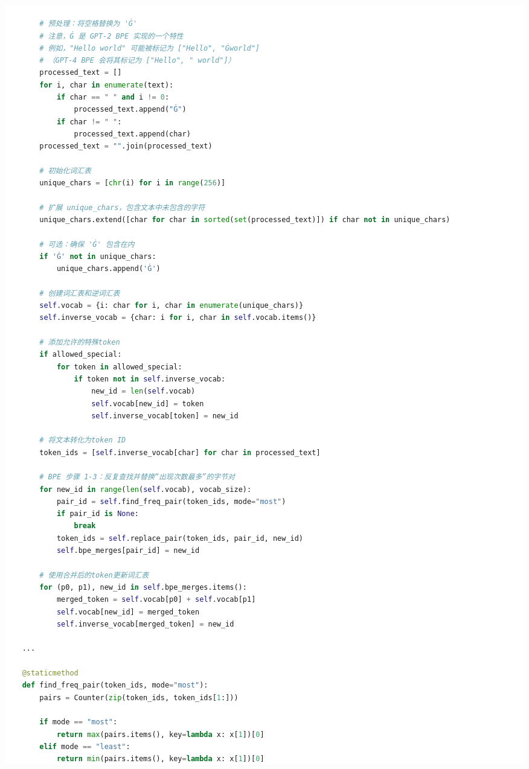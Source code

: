```python

        # 预处理：将空格替换为 'Ġ'
        # 注意，Ġ 是 GPT-2 BPE 实现的一个特性
        # 例如，"Hello world" 可能被标记为 ["Hello", "Ġworld"]
        # （GPT-4 BPE 会将其标记为 ["Hello", " world"]）
        processed_text = []
        for i, char in enumerate(text):
            if char == " " and i != 0:
                processed_text.append("Ġ")
            if char != " ":
                processed_text.append(char)
        processed_text = "".join(processed_text)

        # 初始化词汇表
        unique_chars = [chr(i) for i in range(256)]

        # 扩展 unique_chars，包含文本中未包含的字符
        unique_chars.extend([char for char in sorted(set(processed_text)]) if char not in unique_chars)
        
        # 可选：确保 'Ġ' 包含在内
        if 'Ġ' not in unique_chars:
            unique_chars.append('Ġ')

        # 创建词汇表和逆词汇表
        self.vocab = {i: char for i, char in enumerate(unique_chars)}
        self.inverse_vocab = {char: i for i, char in self.vocab.items()}

        # 添加允许的特殊token
        if allowed_special:
            for token in allowed_special:
                if token not in self.inverse_vocab:
                    new_id = len(self.vocab)
                    self.vocab[new_id] = token
                    self.inverse_vocab[token] = new_id

        # 将文本转化为token ID
        token_ids = [self.inverse_vocab[char] for char in processed_text]

        # BPE 步骤 1-3：反复查找并替换“出现次数最多”的字节对
        for new_id in range(len(self.vocab), vocab_size):
            pair_id = self.find_freq_pair(token_ids, mode="most")
            if pair_id is None:
                break
            token_ids = self.replace_pair(token_ids, pair_id, new_id)
            self.bpe_merges[pair_id] = new_id
        
        # 使用合并后的token更新词汇表
        for (p0, p1), new_id in self.bpe_merges.items():
            merged_token = self.vocab[p0] + self.vocab[p1]
            self.vocab[new_id] = merged_token
            self.inverse_vocab[merged_token] = new_id
    
    ...

    @staticmethod
    def find_freq_pair(token_ids, mode="most"):
        pairs = Counter(zip(token_ids, token_ids[1:]))

        if mode == "most":
            return max(pairs.items(), key=lambda x: x[1])[0]
        elif mode == "least":
            return min(pairs.items(), key=lambda x: x[1])[0]
```